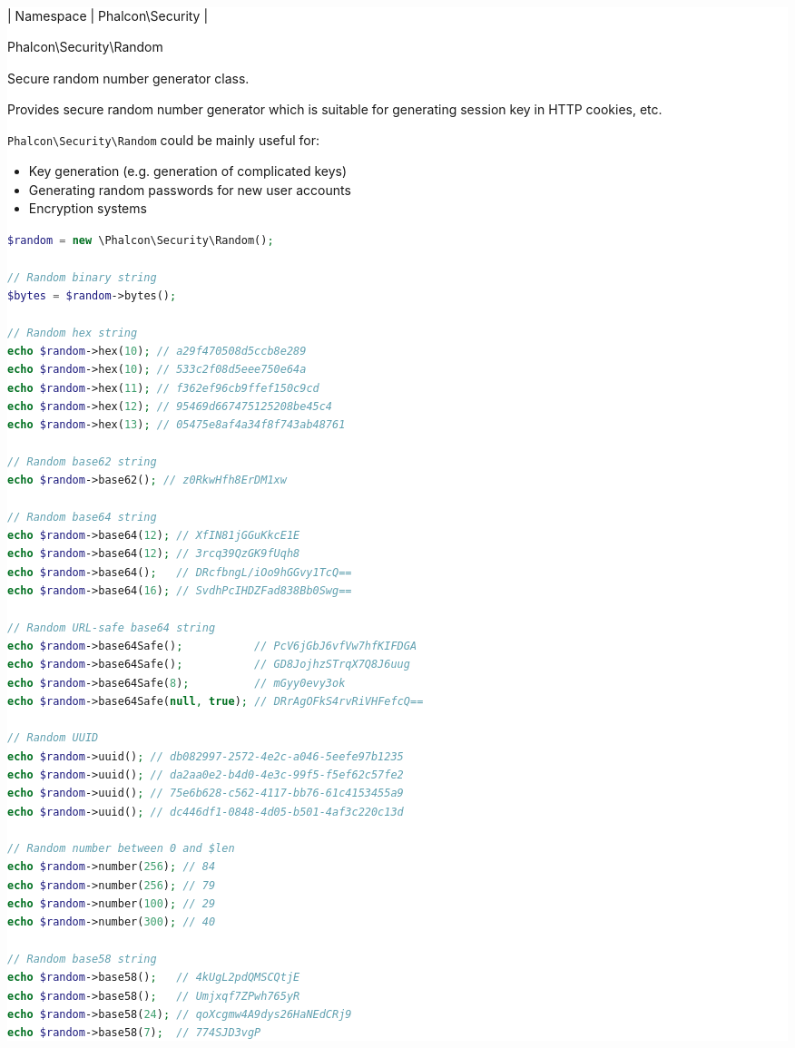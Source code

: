 | Namespace  | Phalcon\Security |

Phalcon\Security\Random

Secure random number generator class.

Provides secure random number generator which is suitable for generating
session key in HTTP cookies, etc.

`Phalcon\Security\Random` could be mainly useful for:

- Key generation (e.g. generation of complicated keys)
- Generating random passwords for new user accounts
- Encryption systems

```php
$random = new \Phalcon\Security\Random();

// Random binary string
$bytes = $random->bytes();

// Random hex string
echo $random->hex(10); // a29f470508d5ccb8e289
echo $random->hex(10); // 533c2f08d5eee750e64a
echo $random->hex(11); // f362ef96cb9ffef150c9cd
echo $random->hex(12); // 95469d667475125208be45c4
echo $random->hex(13); // 05475e8af4a34f8f743ab48761

// Random base62 string
echo $random->base62(); // z0RkwHfh8ErDM1xw

// Random base64 string
echo $random->base64(12); // XfIN81jGGuKkcE1E
echo $random->base64(12); // 3rcq39QzGK9fUqh8
echo $random->base64();   // DRcfbngL/iOo9hGGvy1TcQ==
echo $random->base64(16); // SvdhPcIHDZFad838Bb0Swg==

// Random URL-safe base64 string
echo $random->base64Safe();           // PcV6jGbJ6vfVw7hfKIFDGA
echo $random->base64Safe();           // GD8JojhzSTrqX7Q8J6uug
echo $random->base64Safe(8);          // mGyy0evy3ok
echo $random->base64Safe(null, true); // DRrAgOFkS4rvRiVHFefcQ==

// Random UUID
echo $random->uuid(); // db082997-2572-4e2c-a046-5eefe97b1235
echo $random->uuid(); // da2aa0e2-b4d0-4e3c-99f5-f5ef62c57fe2
echo $random->uuid(); // 75e6b628-c562-4117-bb76-61c4153455a9
echo $random->uuid(); // dc446df1-0848-4d05-b501-4af3c220c13d

// Random number between 0 and $len
echo $random->number(256); // 84
echo $random->number(256); // 79
echo $random->number(100); // 29
echo $random->number(300); // 40

// Random base58 string
echo $random->base58();   // 4kUgL2pdQMSCQtjE
echo $random->base58();   // Umjxqf7ZPwh765yR
echo $random->base58(24); // qoXcgmw4A9dys26HaNEdCRj9
echo $random->base58(7);  // 774SJD3vgP
```

